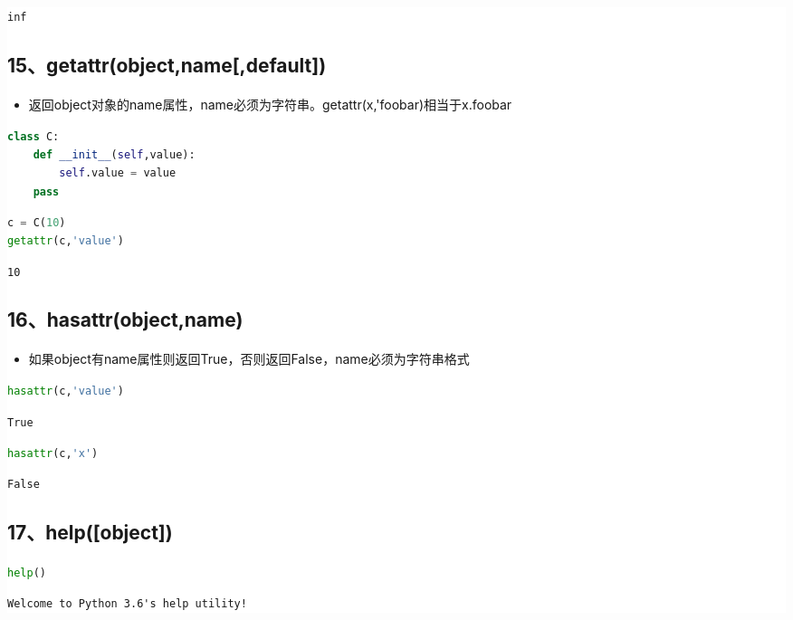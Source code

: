 


    inf



## 15、getattr(object,name[,default])
* 返回object对象的name属性，name必须为字符串。getattr(x,'foobar)相当于x.foobar


```python
class C:
    def __init__(self,value):
        self.value = value
    pass
```


```python
c = C(10)
getattr(c,'value')
```




    10



## 16、hasattr(object,name)
* 如果object有name属性则返回True，否则返回False，name必须为字符串格式


```python
hasattr(c,'value')
```




    True




```python
hasattr(c,'x')
```




    False



## 17、help([object])


```python
help()
```

    
    Welcome to Python 3.6's help utility!
    
